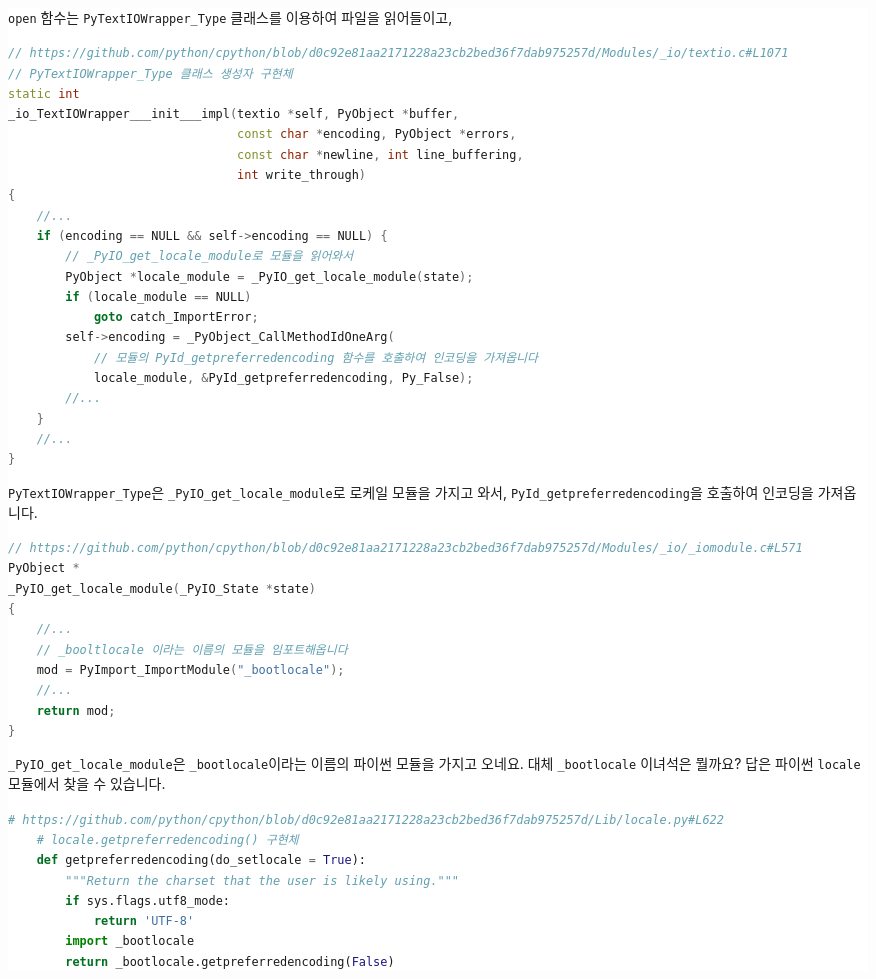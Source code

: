 ```c++
```

`open` 함수는 `PyTextIOWrapper_Type` 클래스를 이용하여 파일을 읽어들이고,


```c++
// https://github.com/python/cpython/blob/d0c92e81aa2171228a23cb2bed36f7dab975257d/Modules/_io/textio.c#L1071
// PyTextIOWrapper_Type 클래스 생성자 구현체
static int
_io_TextIOWrapper___init___impl(textio *self, PyObject *buffer,
                                const char *encoding, PyObject *errors,
                                const char *newline, int line_buffering,
                                int write_through)
{
    //...
    if (encoding == NULL && self->encoding == NULL) {
        // _PyIO_get_locale_module로 모듈을 읽어와서
        PyObject *locale_module = _PyIO_get_locale_module(state);
        if (locale_module == NULL)
            goto catch_ImportError;
        self->encoding = _PyObject_CallMethodIdOneArg(
            // 모듈의 PyId_getpreferredencoding 함수를 호출하여 인코딩을 가져옵니다
            locale_module, &PyId_getpreferredencoding, Py_False);
        //...
    }
    //...
}
```

`PyTextIOWrapper_Type`은 `_PyIO_get_locale_module`로 로케일 모듈을 가지고 와서,
`PyId_getpreferredencoding`을 호출하여 인코딩을 가져옵니다.

```c++
// https://github.com/python/cpython/blob/d0c92e81aa2171228a23cb2bed36f7dab975257d/Modules/_io/_iomodule.c#L571
PyObject *
_PyIO_get_locale_module(_PyIO_State *state)
{
    //...
    // _booltlocale 이라는 이름의 모듈을 임포트해옵니다
    mod = PyImport_ImportModule("_bootlocale");
    //...
    return mod;
}
```

`_PyIO_get_locale_module`은 `_bootlocale`이라는 이름의 파이썬 모듈을 가지고 오네요.
대체 `_bootlocale` 이녀석은 뭘까요? 답은 파이썬 `locale` 모듈에서 찾을 수 있습니다. 

```python
# https://github.com/python/cpython/blob/d0c92e81aa2171228a23cb2bed36f7dab975257d/Lib/locale.py#L622
    # locale.getpreferredencoding() 구현체
    def getpreferredencoding(do_setlocale = True):
        """Return the charset that the user is likely using."""
        if sys.flags.utf8_mode:
            return 'UTF-8'
        import _bootlocale
        return _bootlocale.getpreferredencoding(False)
```
